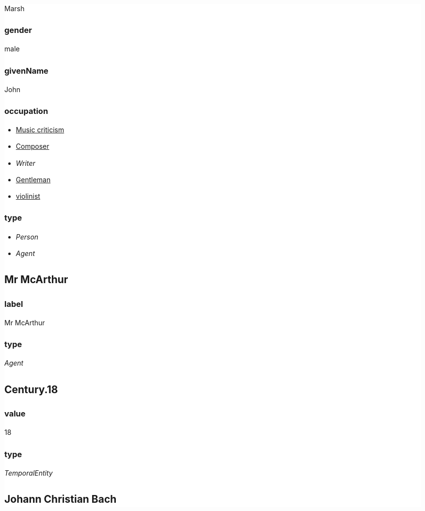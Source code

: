 
Marsh

### gender


male

### givenName


John

### occupation

 - [Music criticism](#Music-criticism)

 - [Composer](#Composer)

 - *Writer*

 - [Gentleman](#Gentleman)

 - [violinist](#violinist)

### type

 - *Person*

 - *Agent*

## Mr McArthur

### label


Mr McArthur

### type


*Agent*

## Century.18

### value


18

### type


*TemporalEntity*

## Johann Christian Bach
